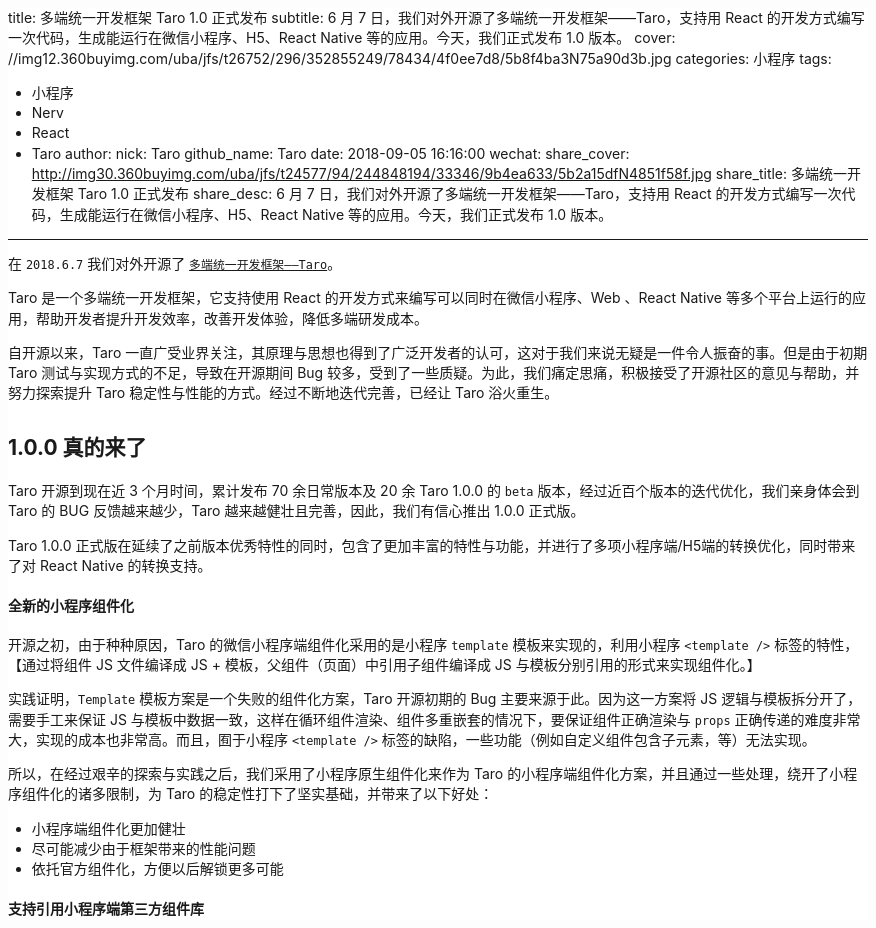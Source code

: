 title: 多端统一开发框架 Taro 1.0 正式发布
subtitle: 6 月 7 日，我们对外开源了多端统一开发框架——Taro，支持用 React 的开发方式编写一次代码，生成能运行在微信小程序、H5、React Native 等的应用。今天，我们正式发布 1.0 版本。
cover: //img12.360buyimg.com/uba/jfs/t26752/296/352855249/78434/4f0ee7d8/5b8f4ba3N75a90d3b.jpg
categories: 小程序
tags:
  - 小程序
  - Nerv
  - React
  - Taro
author:
  nick: Taro
  github_name: Taro
date: 2018-09-05 16:16:00
wechat:
    share_cover: http://img30.360buyimg.com/uba/jfs/t24577/94/244848194/33346/9b4ea633/5b2a15dfN4851f58f.jpg
    share_title: 多端统一开发框架 Taro 1.0 正式发布
    share_desc: 6 月 7 日，我们对外开源了多端统一开发框架——Taro，支持用 React 的开发方式编写一次代码，生成能运行在微信小程序、H5、React Native 等的应用。今天，我们正式发布 1.0 版本。
---



在 `2018.6.7` 我们对外开源了 [`多端统一开发框架——Taro`](https://aotu.io/notes/2018/06/07/Taro/)。

Taro 是一个多端统一开发框架，它支持使用 React 的开发方式来编写可以同时在微信小程序、Web 、React Native 等多个平台上运行的应用，帮助开发者提升开发效率，改善开发体验，降低多端研发成本。

自开源以来，Taro 一直广受业界关注，其原理与思想也得到了广泛开发者的认可，这对于我们来说无疑是一件令人振奋的事。但是由于初期 Taro 测试与实现方式的不足，导致在开源期间 Bug 较多，受到了一些质疑。为此，我们痛定思痛，积极接受了开源社区的意见与帮助，并努力探索提升 Taro 稳定性与性能的方式。经过不断地迭代完善，已经让 Taro 浴火重生。

## 1.0.0 真的来了

Taro 开源到现在近 3 个月时间，累计发布 70 余日常版本及 20 余 Taro 1.0.0 的 `beta` 版本，经过近百个版本的迭代优化，我们亲身体会到 Taro 的 BUG 反馈越来越少，Taro 越来越健壮且完善，因此，我们有信心推出 1.0.0 正式版。

Taro 1.0.0 正式版在延续了之前版本优秀特性的同时，包含了更加丰富的特性与功能，并进行了多项小程序端/H5端的转换优化，同时带来了对 React Native 的转换支持。

#### 全新的小程序组件化

开源之初，由于种种原因，Taro 的微信小程序端组件化采用的是小程序 `template` 模板来实现的，利用小程序 `<template />` 标签的特性，【通过将组件 JS 文件编译成 JS + 模板，父组件（页面）中引用子组件编译成 JS 与模板分别引用的形式来实现组件化。】

实践证明，`Template` 模板方案是一个失败的组件化方案，Taro 开源初期的 Bug 主要来源于此。因为这一方案将 JS 逻辑与模板拆分开了，需要手工来保证 JS 与模板中数据一致，这样在循环组件渲染、组件多重嵌套的情况下，要保证组件正确渲染与 `props` 正确传递的难度非常大，实现的成本也非常高。而且，囿于小程序 `<template />` 标签的缺陷，一些功能（例如自定义组件包含子元素，等）无法实现。

所以，在经过艰辛的探索与实践之后，我们采用了小程序原生组件化来作为 Taro 的小程序端组件化方案，并且通过一些处理，绕开了小程序组件化的诸多限制，为 Taro 的稳定性打下了坚实基础，并带来了以下好处：

- 小程序端组件化更加健壮
- 尽可能减少由于框架带来的性能问题
- 依托官方组件化，方便以后解锁更多可能

#### 支持引用小程序端第三方组件库
